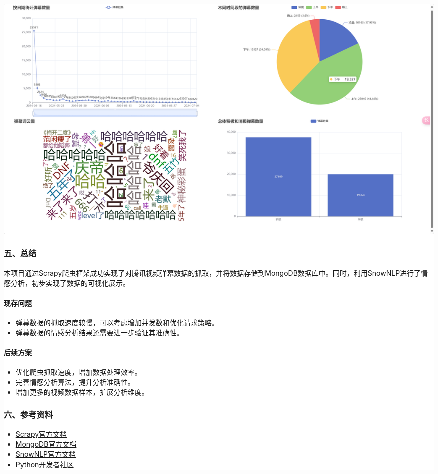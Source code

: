 ![img_1.png](img_1.png)
### 五、总结

本项目通过Scrapy爬虫框架成功实现了对腾讯视频弹幕数据的抓取，并将数据存储到MongoDB数据库中。同时，利用SnowNLP进行了情感分析，初步实现了数据的可视化展示。

#### 现存问题
- 弹幕数据的抓取速度较慢，可以考虑增加并发数和优化请求策略。
- 弹幕数据的情感分析结果还需要进一步验证其准确性。

#### 后续方案
- 优化爬虫抓取速度，增加数据处理效率。
- 完善情感分析算法，提升分析准确性。
- 增加更多的视频数据样本，扩展分析维度。

### 六、参考资料

- [Scrapy官方文档](https://docs.scrapy.org/en/latest/)
- [MongoDB官方文档](https://docs.mongodb.com/)
- [SnowNLP官方文档](https://github.com/isnowfy/snownlp)
- [Python开发者社区](https://www.python.org/community/)
